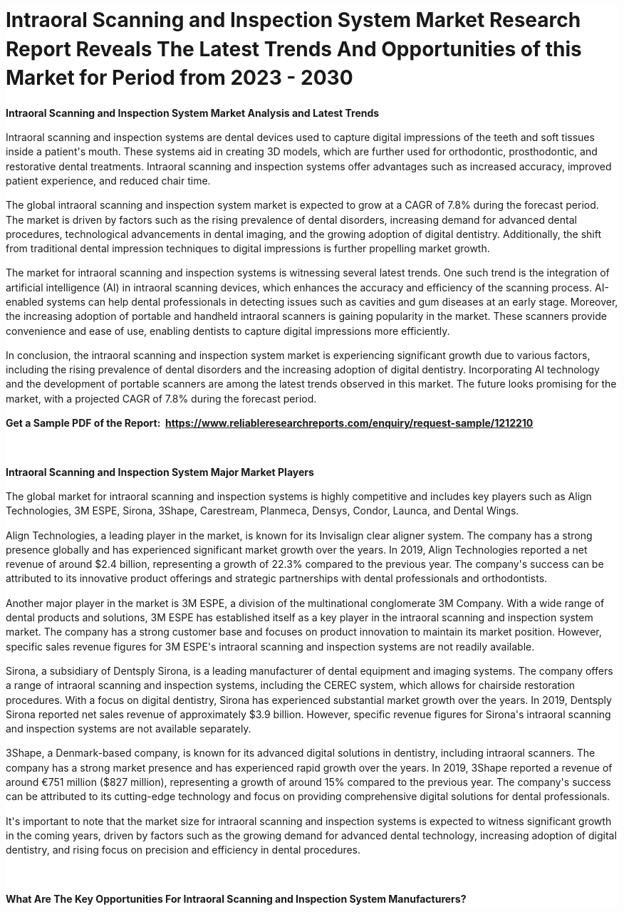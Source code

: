 <p><h1>Intraoral Scanning and Inspection System Market Research Report Reveals The Latest Trends And Opportunities of this Market for Period from 2023 - 2030</h1></p><p><strong>Intraoral Scanning and Inspection System Market Analysis and Latest Trends</strong></p>
<p><p>Intraoral scanning and inspection systems are dental devices used to capture digital impressions of the teeth and soft tissues inside a patient's mouth. These systems aid in creating 3D models, which are further used for orthodontic, prosthodontic, and restorative dental treatments. Intraoral scanning and inspection systems offer advantages such as increased accuracy, improved patient experience, and reduced chair time.</p><p>The global intraoral scanning and inspection system market is expected to grow at a CAGR of 7.8% during the forecast period. The market is driven by factors such as the rising prevalence of dental disorders, increasing demand for advanced dental procedures, technological advancements in dental imaging, and the growing adoption of digital dentistry. Additionally, the shift from traditional dental impression techniques to digital impressions is further propelling market growth.</p><p>The market for intraoral scanning and inspection systems is witnessing several latest trends. One such trend is the integration of artificial intelligence (AI) in intraoral scanning devices, which enhances the accuracy and efficiency of the scanning process. AI-enabled systems can help dental professionals in detecting issues such as cavities and gum diseases at an early stage. Moreover, the increasing adoption of portable and handheld intraoral scanners is gaining popularity in the market. These scanners provide convenience and ease of use, enabling dentists to capture digital impressions more efficiently.</p><p>In conclusion, the intraoral scanning and inspection system market is experiencing significant growth due to various factors, including the rising prevalence of dental disorders and the increasing adoption of digital dentistry. Incorporating AI technology and the development of portable scanners are among the latest trends observed in this market. The future looks promising for the market, with a projected CAGR of 7.8% during the forecast period.</p></p>
<p><strong>Get a Sample PDF of the Report:&nbsp; <a href="https://www.reliableresearchreports.com/enquiry/request-sample/1212210">https://www.reliableresearchreports.com/enquiry/request-sample/1212210</a></strong></p>
<p>&nbsp;</p>
<p><strong>Intraoral Scanning and Inspection System Major Market Players</strong></p>
<p><p>The global market for intraoral scanning and inspection systems is highly competitive and includes key players such as Align Technologies, 3M ESPE, Sirona, 3Shape, Carestream, Planmeca, Densys, Condor, Launca, and Dental Wings.</p><p>Align Technologies, a leading player in the market, is known for its Invisalign clear aligner system. The company has a strong presence globally and has experienced significant market growth over the years. In 2019, Align Technologies reported a net revenue of around $2.4 billion, representing a growth of 22.3% compared to the previous year. The company's success can be attributed to its innovative product offerings and strategic partnerships with dental professionals and orthodontists.</p><p>Another major player in the market is 3M ESPE, a division of the multinational conglomerate 3M Company. With a wide range of dental products and solutions, 3M ESPE has established itself as a key player in the intraoral scanning and inspection system market. The company has a strong customer base and focuses on product innovation to maintain its market position. However, specific sales revenue figures for 3M ESPE's intraoral scanning and inspection systems are not readily available.</p><p>Sirona, a subsidiary of Dentsply Sirona, is a leading manufacturer of dental equipment and imaging systems. The company offers a range of intraoral scanning and inspection systems, including the CEREC system, which allows for chairside restoration procedures. With a focus on digital dentistry, Sirona has experienced substantial market growth over the years. In 2019, Dentsply Sirona reported net sales revenue of approximately $3.9 billion. However, specific revenue figures for Sirona's intraoral scanning and inspection systems are not available separately.</p><p>3Shape, a Denmark-based company, is known for its advanced digital solutions in dentistry, including intraoral scanners. The company has a strong market presence and has experienced rapid growth over the years. In 2019, 3Shape reported a revenue of around €751 million ($827 million), representing a growth of around 15% compared to the previous year. The company's success can be attributed to its cutting-edge technology and focus on providing comprehensive digital solutions for dental professionals.</p><p>It's important to note that the market size for intraoral scanning and inspection systems is expected to witness significant growth in the coming years, driven by factors such as the growing demand for advanced dental technology, increasing adoption of digital dentistry, and rising focus on precision and efficiency in dental procedures.</p></p>
<p>&nbsp;</p>
<p><strong>What Are The Key Opportunities For Intraoral Scanning and Inspection System Manufacturers?</strong></p>
